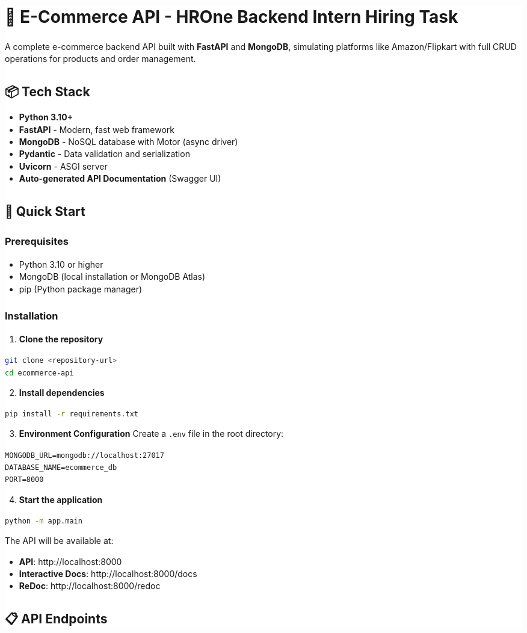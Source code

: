 # 🛒 E-Commerce API - HROne Backend Intern Hiring Task

A complete e-commerce backend API built with **FastAPI** and **MongoDB**, simulating platforms like Amazon/Flipkart with full CRUD operations for products and order management.

## 📦 Tech Stack

- **Python 3.10+**
- **FastAPI** - Modern, fast web framework
- **MongoDB** - NoSQL database with Motor (async driver)
- **Pydantic** - Data validation and serialization
- **Uvicorn** - ASGI server
- **Auto-generated API Documentation** (Swagger UI)

## 🚀 Quick Start

### Prerequisites
- Python 3.10 or higher
- MongoDB (local installation or MongoDB Atlas)
- pip (Python package manager)

### Installation

1. **Clone the repository**
```bash
git clone <repository-url>
cd ecommerce-api
```

2. **Install dependencies**
```bash
pip install -r requirements.txt
```

3. **Environment Configuration**
Create a `.env` file in the root directory:
```env
MONGODB_URL=mongodb://localhost:27017
DATABASE_NAME=ecommerce_db
PORT=8000
```

4. **Start the application**
```bash
python -m app.main
```

The API will be available at:
- **API**: http://localhost:8000
- **Interactive Docs**: http://localhost:8000/docs
- **ReDoc**: http://localhost:8000/redoc

## 📋 API Endpoints

